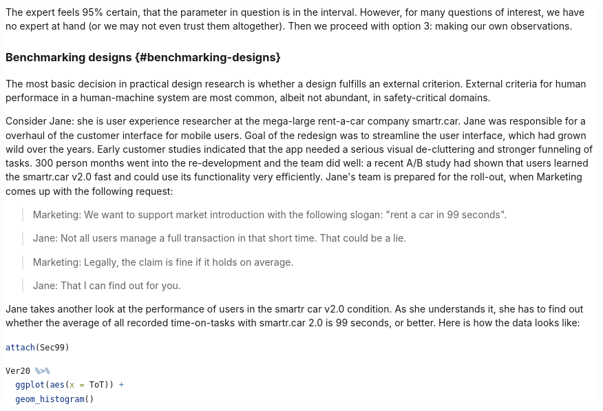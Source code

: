 The expert feels 95% certain, that the parameter in question is in the interval. However, for many questions of interest, we have no expert at hand (or we may not even trust them altogether). Then we proceed with option 3: making our own observations.

### Benchmarking designs {#benchmarking-designs}

The most basic decision in practical design research is whether a design fulfills an external criterion. External criteria for human performace in a human-machine system are most common, albeit not abundant, in safety-critical domains.

Consider Jane: she is user experience researcher at the mega-large rent-a-car company smartr.car. Jane was responsible for a overhaul of the customer interface for mobile users. Goal of the redesign was to streamline the user interface, which had grown wild over the years. Early customer studies indicated that the app needed a serious visual de-cluttering and stronger funneling of tasks. 300 person months went into the re-development and the team did well: a recent A/B study had shown that users learned the smartr.car v2.0 fast and could use its functionality very efficiently. Jane's team is prepared for the roll-out, when Marketing comes up with the following request:

> Marketing: We want to support market introduction with the following slogan: "rent a car in 99 seconds".

> Jane: Not all users manage a full transaction in that short time. That could be a lie.

> Marketing: Legally, the claim is fine if it holds on average.

> Jane: That I can find out for you.

Jane takes another look at the performance of users in the smartr car v2.0 condition. As she understands it, she has to find out whether the average of all recorded time-on-tasks with smartr.car 2.0 is 99 seconds, or better. Here is how the data looks like:


```r
attach(Sec99)
```


```r
Ver20 %>%
  ggplot(aes(x = ToT)) +
  geom_histogram()
```

<div class="figure">